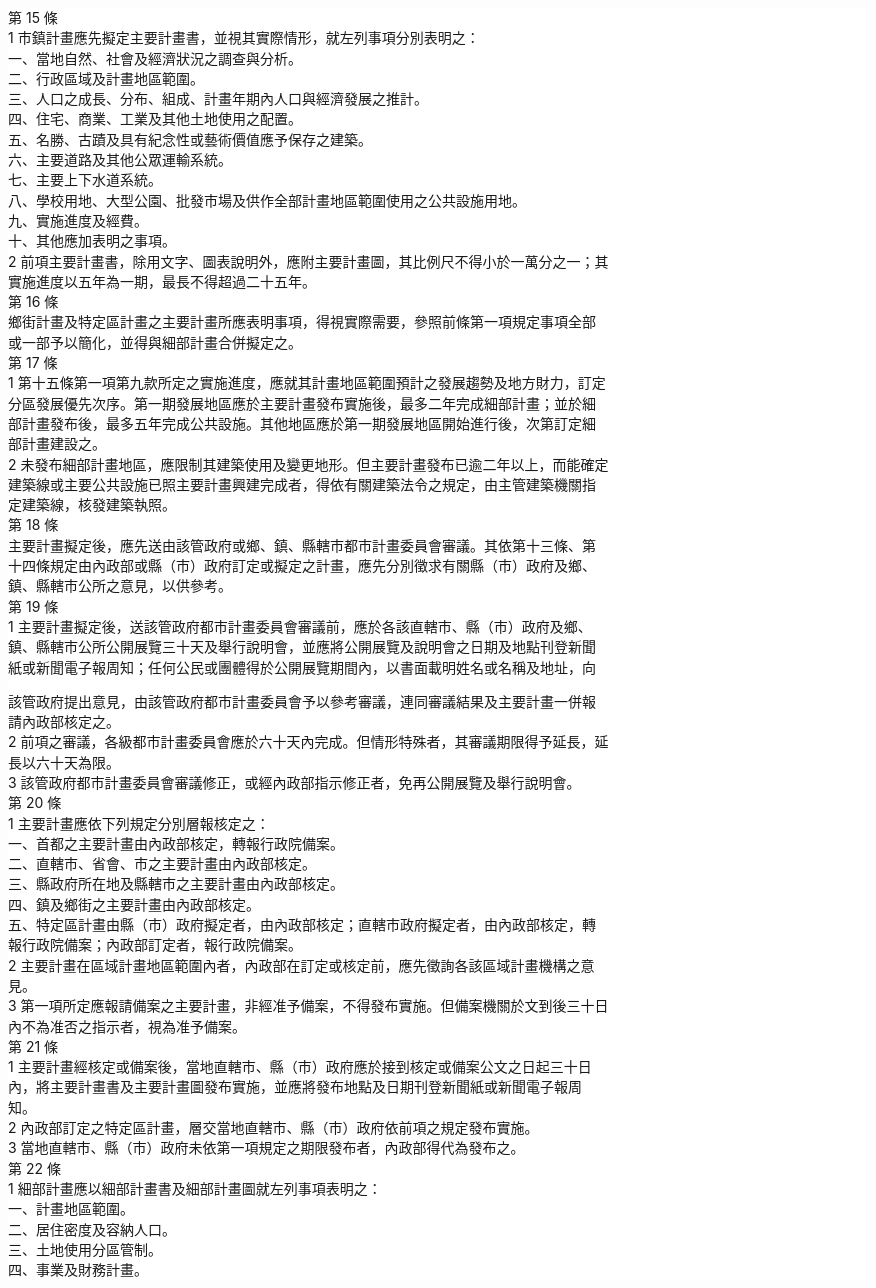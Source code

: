 
第 15 條  
1 市鎮計畫應先擬定主要計畫書，並視其實際情形，就左列事項分別表明之：  
一、當地自然、社會及經濟狀況之調查與分析。  
二、行政區域及計畫地區範圍。  
三、人口之成長、分布、組成、計畫年期內人口與經濟發展之推計。  
四、住宅、商業、工業及其他土地使用之配置。  
五、名勝、古蹟及具有紀念性或藝術價值應予保存之建築。  
六、主要道路及其他公眾運輸系統。  
七、主要上下水道系統。  
八、學校用地、大型公園、批發市場及供作全部計畫地區範圍使用之公共設施用地。  
九、實施進度及經費。  
十、其他應加表明之事項。  
2 前項主要計畫書，除用文字、圖表說明外，應附主要計畫圖，其比例尺不得小於一萬分之一；其  
實施進度以五年為一期，最長不得超過二十五年。  
第 16 條  
鄉街計畫及特定區計畫之主要計畫所應表明事項，得視實際需要，參照前條第一項規定事項全部  
或一部予以簡化，並得與細部計畫合併擬定之。  
第 17 條  
1 第十五條第一項第九款所定之實施進度，應就其計畫地區範圍預計之發展趨勢及地方財力，訂定  
分區發展優先次序。第一期發展地區應於主要計畫發布實施後，最多二年完成細部計畫；並於細  
部計畫發布後，最多五年完成公共設施。其他地區應於第一期發展地區開始進行後，次第訂定細  
部計畫建設之。  
2 未發布細部計畫地區，應限制其建築使用及變更地形。但主要計畫發布已逾二年以上，而能確定  
建築線或主要公共設施已照主要計畫興建完成者，得依有關建築法令之規定，由主管建築機關指  
定建築線，核發建築執照。  
第 18 條  
主要計畫擬定後，應先送由該管政府或鄉、鎮、縣轄市都市計畫委員會審議。其依第十三條、第  
十四條規定由內政部或縣（市）政府訂定或擬定之計畫，應先分別徵求有關縣（市）政府及鄉、  
鎮、縣轄市公所之意見，以供參考。  
第 19 條  
1 主要計畫擬定後，送該管政府都市計畫委員會審議前，應於各該直轄市、縣（市）政府及鄉、  
鎮、縣轄市公所公開展覽三十天及舉行說明會，並應將公開展覽及說明會之日期及地點刊登新聞  
紙或新聞電子報周知；任何公民或團體得於公開展覽期間內，以書面載明姓名或名稱及地址，向  


該管政府提出意見，由該管政府都市計畫委員會予以參考審議，連同審議結果及主要計畫一併報  
請內政部核定之。  
2 前項之審議，各級都市計畫委員會應於六十天內完成。但情形特殊者，其審議期限得予延長，延  
長以六十天為限。  
3 該管政府都市計畫委員會審議修正，或經內政部指示修正者，免再公開展覽及舉行說明會。  
第 20 條  
1 主要計畫應依下列規定分別層報核定之：  
一、首都之主要計畫由內政部核定，轉報行政院備案。  
二、直轄市、省會、市之主要計畫由內政部核定。  
三、縣政府所在地及縣轄市之主要計畫由內政部核定。  
四、鎮及鄉街之主要計畫由內政部核定。  
五、特定區計畫由縣（市）政府擬定者，由內政部核定；直轄市政府擬定者，由內政部核定，轉  
報行政院備案；內政部訂定者，報行政院備案。  
2 主要計畫在區域計畫地區範圍內者，內政部在訂定或核定前，應先徵詢各該區域計畫機構之意  
見。  
3 第一項所定應報請備案之主要計畫，非經准予備案，不得發布實施。但備案機關於文到後三十日  
內不為准否之指示者，視為准予備案。  
第 21 條  
1 主要計畫經核定或備案後，當地直轄市、縣（市）政府應於接到核定或備案公文之日起三十日  
內，將主要計畫書及主要計畫圖發布實施，並應將發布地點及日期刊登新聞紙或新聞電子報周  
知。  
2 內政部訂定之特定區計畫，層交當地直轄市、縣（市）政府依前項之規定發布實施。  
3 當地直轄市、縣（市）政府未依第一項規定之期限發布者，內政部得代為發布之。  
第 22 條  
1 細部計畫應以細部計畫書及細部計畫圖就左列事項表明之：  
一、計畫地區範圍。  
二、居住密度及容納人口。  
三、土地使用分區管制。  
四、事業及財務計畫。  